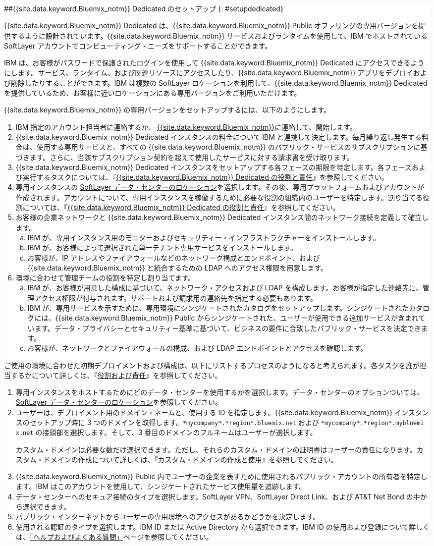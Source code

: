 
##{{site.data.keyword.Bluemix_notm}} Dedicated のセットアップ
{: #setupdedicated}

{{site.data.keyword.Bluemix_notm}} Dedicated は、{{site.data.keyword.Bluemix_notm}} Public オファリングの専用バージョンを提供するように設計されています。{{site.data.keyword.Bluemix_notm}} サービスおよびランタイムを使用して、IBM でホストされている SoftLayer アカウントでコンピューティング・ニーズをサポートすることができます。

IBM は、お客様がパスワードで保護されたログインを使用して {{site.data.keyword.Bluemix_notm}} Dedicated にアクセスできるようにします。サービス、ランタイム、および関連リソースにアクセスしたり、{{site.data.keyword.Bluemix_notm}} アプリをデプロイおよび削除したりすることができます。IBM は複数の SoftLayer ロケーションを利用して、{{site.data.keyword.Bluemix_notm}} Dedicated を提供しているため、お客様に近いロケーションにある専用バージョンをご利用いただけます。

{{site.data.keyword.Bluemix_notm}} の専用バージョンをセットアップするには、以下のようにします。

<ol>
<li>IBM 指定のアカウント担当者に連絡するか、 <a href="https://console.ng.bluemix.net/?direct=classic/#/contactUs/cloudOEPaneId=contactUs" target="_blank">{{site.data.keyword.Bluemix_notm}}</a>に連絡して、開始します。</li>
<li>{{site.data.keyword.Bluemix_notm}} Dedicated インスタンスの料金について IBM と連携して決定します。毎月繰り返し発生する料金は、使用する専用サービスと、すべての {{site.data.keyword.Bluemix_notm}} のパブリック・サービスのサブスクリプションに基づきます。さらに、当該サブスクリプション契約を超えて使用したサービスに対する請求書を受け取ります。</li>
<li>{{site.data.keyword.Bluemix_notm}} Dedicated インスタンスをセットアップする各フェーズの期限を特定します。各フェーズおよび実行するタスクについては、『<a href="index.html#rolesresponsibilities" target="_blank">{{site.data.keyword.Bluemix_notm}} Dedicated の役割と責任</a>』を参照してください。</li>
<li>専用インスタンスの <a href="http://www.softlayer.com/data-centers" target="_blank">SoftLayer データ・センターのロケーション</a>を選択します。その後、専用プラットフォームおよびアカウントが作成されます。アカウントについて、専用インスタンスを稼働するために必要な役割の組織内のユーザーを特定します。割り当てる役割については、『<a href="index.html#rolesresponsibilities" target="_blank">{{site.data.keyword.Bluemix_notm}} Dedicated の役割と責任</a>』を参照してください。
</li>
<li>お客様の企業ネットワークと {{site.data.keyword.Bluemix_notm}} Dedicated インスタンス間のネットワーク接続を定義して確立します。
	<ol type="a">
	<li>IBM が、専用インスタンス用のモニターおよびセキュリティー・インフラストラクチャーをインストールします。</li>
	<li>IBM が、お客様によって選択された単一テナント専用サービスをインストールします。</li>
	<li>お客様が、IP アドレスやファイアウォールなどのネットワーク構成とエンドポイント、および {{site.data.keyword.Bluemix_notm}} と統合するための LDAP へのアクセス権限を用意します。</li>
	</ol>
</li>
<li>環境に合わせて管理チームの役割を特定し割り当てます。
	<ol type="a">
	<li>IBM が、お客様が用意した構成に基づいて、ネットワーク・アクセスおよび LDAP を構成します。お客様が指定した連絡先に、管理アクセス権限が付与されます。サポートおよび請求用の連絡先を指定する必要もあります。</li>
	<li>IBM が、専用サービスを示すために、専用環境にシンジケートされたカタログをセットアップします。シンジケートされたカタログには、{{site.data.keyword.Bluemix_notm}} Public からシンジケートされた、ユーザーが使用できる追加サービスが含まれています。データ・プライバシーとセキュリティー基準に基づいて、ビジネスの要件に合致したパブリック・サービスを決定できます。</li>
	<li>お客様が、ネットワークとファイアウォールの構成、および LDAP エンドポイントとアクセスを確認します。</li>
	</ol>
</li>
</ol>

ご使用の環境に合わせた初期デプロイメントおよび構成は、以下にリストするプロセスのようになると考えられます。各タスクを誰が担当するかについて詳しくは、『[役割および責任](../dedicated/index.html#rolesresponsibilities)』を参照してください。

<ol>
<li>専用インスタンスをホストするためにどのデータ・センターを使用するかを選択します。データ・センターのオプションついては、<a href="http://www.softlayer.com/data-centers" target="_blank">SoftLayer データ・センターのロケーション</a>を参照してください。</li>
<li>ユーザーは、デプロイメント用のドメイン・ネームと、使用する ID を指定します。{{site.data.keyword.Bluemix_notm}} インスタンスのセットアップ時に 3 つのドメインを取得します。<code>*mycompany*.*region*.bluemix.net</code> および <code>*mycompany*.*region*.mybluemix.net</code> の接頭部を選択します。そして、3 番目のドメインのフルネームはユーザーが選択します。<br />
<p>カスタム・ドメインは必要な数だけ選択できます。ただし、それらのカスタム・ドメインの証明書はユーザーの責任になります。カスタム・ドメインの作成について詳しくは、『<a href="../manageapps/updapps.html#domain">カスタム・ドメインの作成と使用</a>』を参照してください。</p></li>
<li>{{site.data.keyword.Bluemix_notm}} Public 内でユーザーの企業を表すために使用されるパブリック・アカウントの所有者を特定します。IBM はこのアカウントを使用して、シンジケートされたサービス使用量を追跡します。</li>
<li>データ・センターへのセキュア接続のタイプを選択します。SoftLayer VPN、SoftLayer Direct Link、および AT&T Net Bond の中から選択できます。</li>
<li>パブリック・インターネットからユーザーの専用環境へのアクセスがあるかどうかを決定します。</li>
<li>使用される認証のタイプを選択します。IBM ID または Active Directory から選択できます。IBM ID の使用および登録について詳しくは、<a href="https://www.ibm.com/account/profile/us?page=regfaqhelp#4">「ヘルプおよびよくある質問」</a>ページを参照してください。